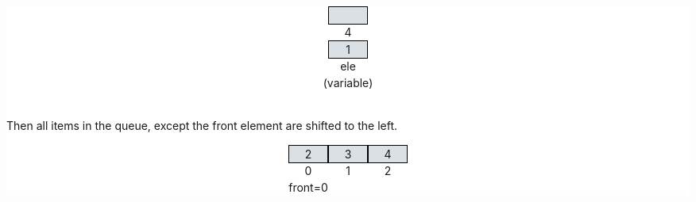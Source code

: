 <div style="display:flex; flex-direction: column; align-items: center;">
<div style="position:relative; display:inline-flex; width: 48px; border: 1px solid black; background-color: #DBE0E5; text-align:center; line-height: 1.5;">
    <div style="flex: 1; color: #DBE0E5;">5</div>
</div>
<div>4</div>
</div>
</div>
</div>

<div style="text-align:center;">
<div style="display:inline-flex;">
<div style="display:flex; flex-direction: column; align-items: center;">
<div style="position:relative; display:inline-flex; width: 48px; border: 1px solid black; background-color: #DBE0E5; text-align:center; line-height: 1.5;">
    <div style="flex: 1;">1</div>
</div>
<div>ele</div>
<div>(variable)</div>
</div>
</div>
</div>
</div><br>

Then all items in the queue, except the front element are shifted to the left.

<div style="display: flex; justify-content: space-evenly; align-items: center;">
<div style="text-align:center;">
<div style="display:inline-flex;">
<div style="display:flex; flex-direction: column; align-items: center;">
<div style="position:relative; display:inline-flex; width: 48px; border: 1px solid black; background-color: #DBE0E5; text-align:center; line-height: 1.5;">
    <div style="flex: 1;">2</div>
</div>
<div>0</div>
<div>front=0</div>
</div>

<div style="display:flex; flex-direction: column; align-items: center;">
<div style="position:relative; display:inline-flex; width: 48px; border: 1px solid black; background-color: #DBE0E5; text-align:center; line-height: 1.5;">
    <div style="flex: 1;">3</div>
</div>
<div>1</div>
</div>

<div style="display:flex; flex-direction: column; align-items: center;">
<div style="position:relative; display:inline-flex; width: 48px; border: 1px solid black; background-color: #DBE0E5; text-align:center; line-height: 1.5;">
    <div style="flex: 1;">4</div>
</div>
<div>2</div>
</div>
